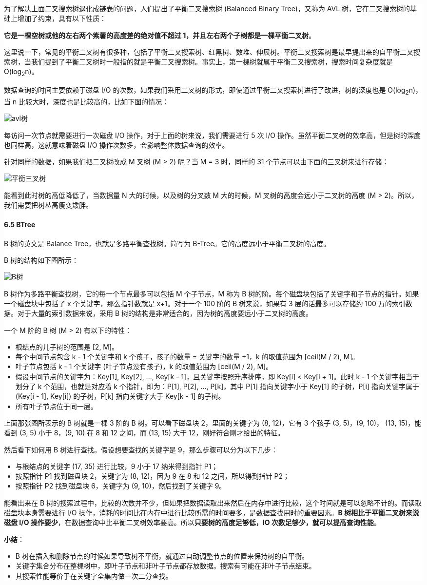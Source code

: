 为了解决上面二叉搜索树退化成链表的问题，人们提出了平衡二叉搜索树 (Balanced Binary Tree)，又称为 AVL 树，它在二叉搜索树的基础上增加了约束，具有以下性质：

**它是一棵空树或他的左右两个紫薯的高度差的绝对值不超过 1，并且左右两个子树都是一棵平衡二叉树**。

这里说一下，常见的平衡二叉树有很多种，包括了平衡二叉搜索树、红黑树、数堆、伸展树。平衡二叉搜索树是最早提出来的自平衡二叉搜索树，当我们提到了平衡二叉树时一般指的就是平衡二叉搜索树。事实上，第一棵树就属于平衡二叉搜索树，搜索时间复杂度就是 O(log<sub>2</sub>n)。

数据查询的时间主要依赖于磁盘 I/O 的次数，如果我们采用二叉树的形式，即使通过平衡二叉搜索树进行了改进，树的深度也是 O(log<sub>2</sub>n)，当 n 比较大时，深度也是比较高的，比如下图的情况：

![avl树](/mysql/avl树.png)

每访问一次节点就需要进行一次磁盘 I/O 操作，对于上面的树来说，我们需要进行 5 次 I/O 操作。虽然平衡二叉树的效率高，但是树的深度也同样高，这就意味着磁盘 I/O 操作次数多，会影响整体数据查询的效率。

针对同样的数据，如果我们把二叉树改成 M 叉树 (M > 2) 呢？当 M = 3 时，同样的 31 个节点可以由下面的三叉树来进行存储：

![平衡三叉树](/mysql/平衡三叉树.png)

能看到此时树的高低降低了，当数据量 N 大的时候，以及树的分叉数 M 大的时候，M 叉树的高度会远小于二叉树的高度 (M > 2)。所以，我们需要把树丛高瘦变矮胖。

#### 6.5 BTree

B 树的英文是 Balance Tree，也就是多路平衡查找树。简写为 B-Tree。它的高度远小于平衡二叉树的高度。

B 树的结构如下图所示：

![B树](/mysql/B树.png)

B 树作为多路平衡查找树，它的每一个节点最多可以包括 M 个子节点，M 称为 B 树的阶。每个磁盘块包括了关键字和子节点的指针。如果一个磁盘块中包括了 x 个关键字，那么指针数就是 x+1。对于一个 100 阶的 B 树来说，如果有 3 层的话最多可以存储约 100 万的索引数据。对于大量的索引数据来说，采用 B 树的结构是非常适合的，因为树的高度要远小于二叉树的高度。

一个 M 阶的 B 树 (M > 2) 有以下的特性：

- 根结点的儿子树的范围是 [2, M]。
- 每个中间节点包含 k - 1 个关键字和 k 个孩子，孩子的数量 = 关键字的数量 +1，k 的取值范围为 [ceil(M / 2), M]。
- 叶子节点包括 k - 1 个关键字 (叶子节点没有孩子)，k 的取值范围为 [ceil(M / 2), M]。
- 假设中间节点的关键字为：Key[1], Key[2], ..., Key[k - 1]，且关键字按照升序排序，即 Key[i] < Key[i + 1]。此时 k - 1 个关键字相当于划分了 k 个范围，也就是对应着 k 个指针，即为：P[1], P[2], ..., P[k]，其中 P[1] 指向关键字小于 Key[1] 的子树，P[i] 指向关键字属于 (Key[i - 1], Key[i]) 的子树，P[k] 指向关键字大于 Key[k - 1] 的子树。
- 所有叶子节点位于同一层。

上面那张图所表示的 B 树就是一棵 3 阶的 B 树。可以看下磁盘块 2，里面的关键字为 (8, 12)，它有 3 个孩子 (3, 5)，(9, 10)， (13, 15)，能看到 (3, 5) 小于 8，(9, 10) 在 8 和 12 之间，而 (13, 15) 大于 12，刚好符合刚才给出的特征。

然后看下如何用 B 树进行查找。假设想要查找的关键字是 9，那么步骤可以分为以下几步：

- 与根结点的关键字 (17, 35) 进行比较，9 小于 17 纳米得到指针 P1；
- 按照指针 P1 找到磁盘块 2，关键字为 (8, 12)，因为 9 在 8 和 12 之间，所以得到指针 P2；
- 按照指针 P2 找到磁盘块 6，关键字为 (9, 10)，然后找到了关键字 9。

能看出来在 B 树的搜索过程中，比较的次数并不少，但如果把数据读取出来然后在内存中进行比较，这个时间就是可以忽略不计的。而读取磁盘块本身需要进行 I/O 操作，消耗的时间比在内存中进行比较所需的时间要多，是数据查找用时的重要因素。**B 树相比于平衡二叉树来说磁盘 I/O 操作要少**，在数据查询中比平衡二叉树效率要高。所以**只要树的高度足够低，IO 次数足够少，就可以提高查询性能**。

**小结**：

- B 树在插入和删除节点的时候如果导致树不平衡，就通过自动调整节点的位置来保持树的自平衡。
- 关键字集合分布在整棵树中，即叶子节点和非叶子节点都存放数据。搜索有可能在非叶子节点结束。
- 其搜索性能等价于在关键字全集内做一次二分查找。
